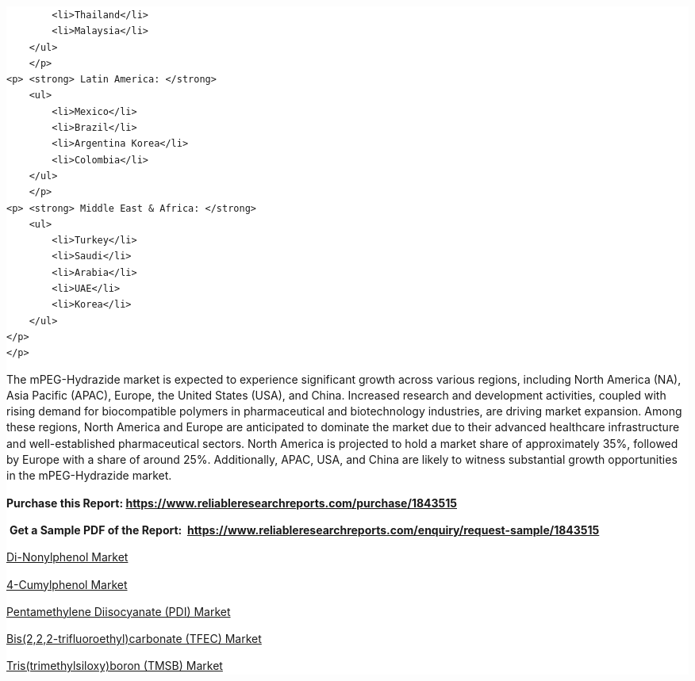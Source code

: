             <li>Thailand</li>
            <li>Malaysia</li>
        </ul>
        </p> 
    <p> <strong> Latin America: </strong>
        <ul>
            <li>Mexico</li>
            <li>Brazil</li>
            <li>Argentina Korea</li>
            <li>Colombia</li>
        </ul>
        </p> 
    <p> <strong> Middle East & Africa: </strong>
        <ul>
            <li>Turkey</li>
            <li>Saudi</li>
            <li>Arabia</li>
            <li>UAE</li>
            <li>Korea</li>
        </ul>
    </p>
    </p>
<p><p>The mPEG-Hydrazide market is expected to experience significant growth across various regions, including North America (NA), Asia Pacific (APAC), Europe, the United States (USA), and China. Increased research and development activities, coupled with rising demand for biocompatible polymers in pharmaceutical and biotechnology industries, are driving market expansion. Among these regions, North America and Europe are anticipated to dominate the market due to their advanced healthcare infrastructure and well-established pharmaceutical sectors. North America is projected to hold a market share of approximately 35%, followed by Europe with a share of around 25%. Additionally, APAC, USA, and China are likely to witness substantial growth opportunities in the mPEG-Hydrazide market.</p></p>
<p><strong>Purchase this Report: <a href="https://www.reliableresearchreports.com/purchase/1843515">https://www.reliableresearchreports.com/purchase/1843515</a></strong></p>
<p>&nbsp;<strong>Get a Sample PDF of the Report:&nbsp;&nbsp;<a href="https://www.reliableresearchreports.com/enquiry/request-sample/1843515">https://www.reliableresearchreports.com/enquiry/request-sample/1843515</a></strong></p>
<p><strong></strong></p>
<p><p><a href="https://github.com/scarol104/Market-Research-Report-List-2/blob/main/di-nonylphenol-market.md">Di-Nonylphenol Market</a></p><p><a href="https://github.com/dzharov81/Market-Research-Report-List-1/blob/main/4-cumylphenol-market.md">4-Cumylphenol Market</a></p><p><a href="https://github.com/deliacustodio40/Market-Research-Report-List-2/blob/main/pentamethylene-diisocyanate-pdi-market.md">Pentamethylene Diisocyanate (PDI) Market</a></p><p><a href="https://github.com/gshchiplitsov/Market-Research-Report-List-1/blob/main/bis222-trifluoroethylcarbonate-tfec-market.md">Bis(2,2,2-trifluoroethyl)carbonate (TFEC) Market</a></p><p><a href="https://github.com/ambrozg/Market-Research-Report-List-1/blob/main/tristrimethylsiloxyboron-tmsb-market.md">Tris(trimethylsiloxy)boron (TMSB) Market</a></p></p>